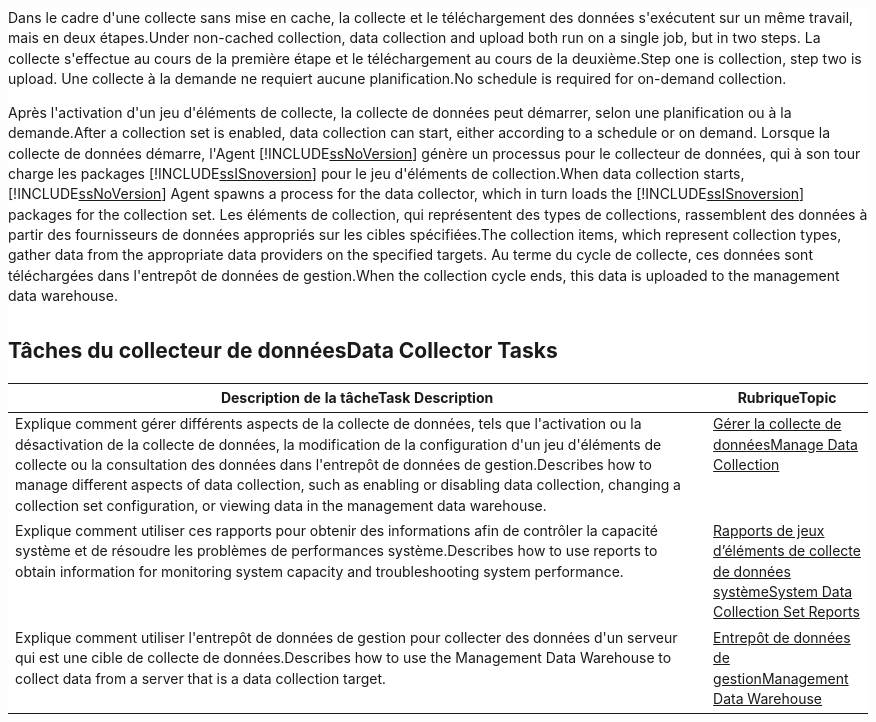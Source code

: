  <span data-ttu-id="9fa0a-174">Dans le cadre d'une collecte sans mise en cache, la collecte et le téléchargement des données s'exécutent sur un même travail, mais en deux étapes.</span><span class="sxs-lookup"><span data-stu-id="9fa0a-174">Under non-cached collection, data collection and upload both run on a single job, but in two steps.</span></span> <span data-ttu-id="9fa0a-175">La collecte s'effectue au cours de la première étape et le téléchargement au cours de la deuxième.</span><span class="sxs-lookup"><span data-stu-id="9fa0a-175">Step one is collection, step two is upload.</span></span> <span data-ttu-id="9fa0a-176">Une collecte à la demande ne requiert aucune planification.</span><span class="sxs-lookup"><span data-stu-id="9fa0a-176">No schedule is required for on-demand collection.</span></span>

 <span data-ttu-id="9fa0a-177">Après l'activation d'un jeu d'éléments de collecte, la collecte de données peut démarrer, selon une planification ou à la demande.</span><span class="sxs-lookup"><span data-stu-id="9fa0a-177">After a collection set is enabled, data collection can start, either according to a schedule or on demand.</span></span> <span data-ttu-id="9fa0a-178">Lorsque la collecte de données démarre, l'Agent [!INCLUDE[ssNoVersion](../../includes/ssnoversion-md.md)] génère un processus pour le collecteur de données, qui à son tour charge les packages [!INCLUDE[ssISnoversion](../../includes/ssisnoversion-md.md)] pour le jeu d'éléments de collection.</span><span class="sxs-lookup"><span data-stu-id="9fa0a-178">When data collection starts, [!INCLUDE[ssNoVersion](../../includes/ssnoversion-md.md)] Agent spawns a process for the data collector, which in turn loads the [!INCLUDE[ssISnoversion](../../includes/ssisnoversion-md.md)] packages for the collection set.</span></span> <span data-ttu-id="9fa0a-179">Les éléments de collection, qui représentent des types de collections, rassemblent des données à partir des fournisseurs de données appropriés sur les cibles spécifiées.</span><span class="sxs-lookup"><span data-stu-id="9fa0a-179">The collection items, which represent collection types, gather data from the appropriate data providers on the specified targets.</span></span> <span data-ttu-id="9fa0a-180">Au terme du cycle de collecte, ces données sont téléchargées dans l'entrepôt de données de gestion.</span><span class="sxs-lookup"><span data-stu-id="9fa0a-180">When the collection cycle ends, this data is uploaded to the management data warehouse.</span></span>

## <a name="data-collector-tasks"></a><span data-ttu-id="9fa0a-181">Tâches du collecteur de données</span><span class="sxs-lookup"><span data-stu-id="9fa0a-181">Data Collector Tasks</span></span>

|<span data-ttu-id="9fa0a-182">Description de la tâche</span><span class="sxs-lookup"><span data-stu-id="9fa0a-182">Task Description</span></span>|<span data-ttu-id="9fa0a-183">Rubrique</span><span class="sxs-lookup"><span data-stu-id="9fa0a-183">Topic</span></span>|
|----------------------|-----------|
|<span data-ttu-id="9fa0a-184">Explique comment gérer différents aspects de la collecte de données, tels que l'activation ou la désactivation de la collecte de données, la modification de la configuration d'un jeu d'éléments de collecte ou la consultation des données dans l'entrepôt de données de gestion.</span><span class="sxs-lookup"><span data-stu-id="9fa0a-184">Describes how to manage different aspects of data collection, such as enabling or disabling data collection, changing a collection set configuration, or viewing data in the management data warehouse.</span></span>|[<span data-ttu-id="9fa0a-185">Gérer la collecte de données</span><span class="sxs-lookup"><span data-stu-id="9fa0a-185">Manage Data Collection</span></span>](manage-data-collection.md)|
|<span data-ttu-id="9fa0a-186">Explique comment utiliser ces rapports pour obtenir des informations afin de contrôler la capacité système et de résoudre les problèmes de performances système.</span><span class="sxs-lookup"><span data-stu-id="9fa0a-186">Describes how to use reports to obtain information for monitoring system capacity and troubleshooting system performance.</span></span>|[<span data-ttu-id="9fa0a-187">Rapports de jeux d’éléments de collecte de données système</span><span class="sxs-lookup"><span data-stu-id="9fa0a-187">System Data Collection Set Reports</span></span>](system-data-collection-set-reports.md)|
|<span data-ttu-id="9fa0a-188">Explique comment utiliser l'entrepôt de données de gestion pour collecter des données d'un serveur qui est une cible de collecte de données.</span><span class="sxs-lookup"><span data-stu-id="9fa0a-188">Describes how to use the Management Data Warehouse to collect data from a server that is a data collection target.</span></span>|[<span data-ttu-id="9fa0a-189">Entrepôt de données de gestion</span><span class="sxs-lookup"><span data-stu-id="9fa0a-189">Management Data Warehouse</span></span>](management-data-warehouse.md)|


